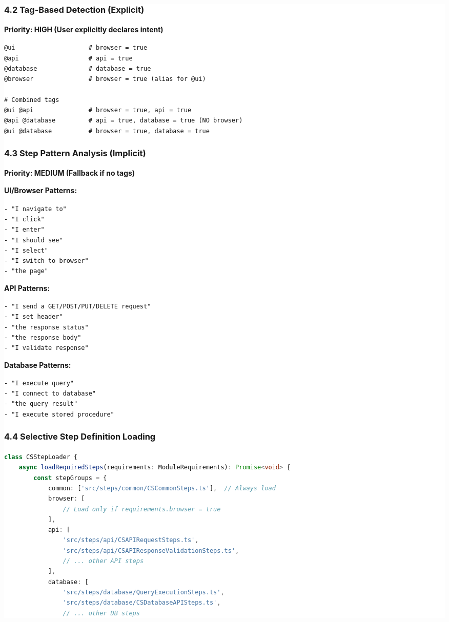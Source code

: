 ### 4.2 Tag-Based Detection (Explicit)

**Priority: HIGH (User explicitly declares intent)**

```gherkin
@ui                    # browser = true
@api                   # api = true
@database              # database = true
@browser               # browser = true (alias for @ui)

# Combined tags
@ui @api               # browser = true, api = true
@api @database         # api = true, database = true (NO browser)
@ui @database          # browser = true, database = true
```

### 4.3 Step Pattern Analysis (Implicit)

**Priority: MEDIUM (Fallback if no tags)**

**UI/Browser Patterns:**
```
- "I navigate to"
- "I click"
- "I enter"
- "I should see"
- "I select"
- "I switch to browser"
- "the page"
```

**API Patterns:**
```
- "I send a GET/POST/PUT/DELETE request"
- "I set header"
- "the response status"
- "the response body"
- "I validate response"
```

**Database Patterns:**
```
- "I execute query"
- "I connect to database"
- "the query result"
- "I execute stored procedure"
```

### 4.4 Selective Step Definition Loading

```typescript
class CSStepLoader {
    async loadRequiredSteps(requirements: ModuleRequirements): Promise<void> {
        const stepGroups = {
            common: ['src/steps/common/CSCommonSteps.ts'],  // Always load
            browser: [
                // Load only if requirements.browser = true
            ],
            api: [
                'src/steps/api/CSAPIRequestSteps.ts',
                'src/steps/api/CSAPIResponseValidationSteps.ts',
                // ... other API steps
            ],
            database: [
                'src/steps/database/QueryExecutionSteps.ts',
                'src/steps/database/CSDatabaseAPISteps.ts',
                // ... other DB steps
```